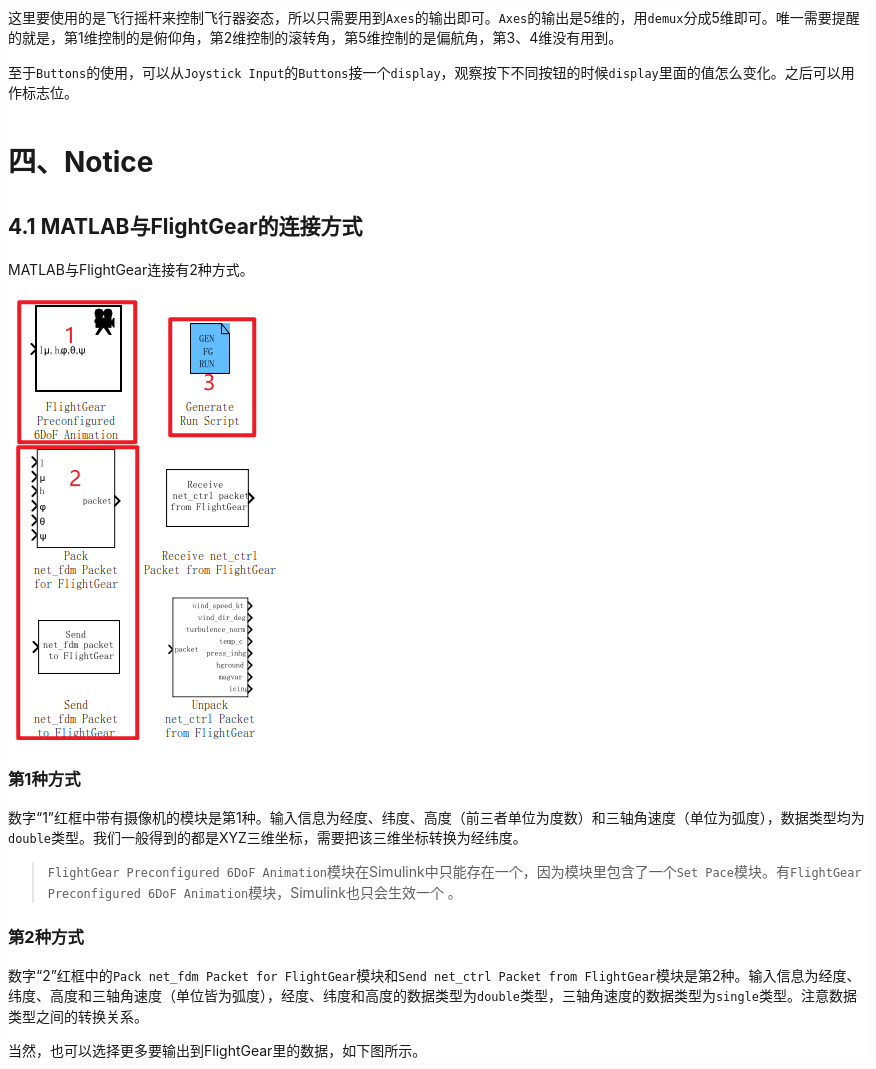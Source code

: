 这里要使用的是飞行摇杆来控制飞行器姿态，所以只需要用到`Axes`的输出即可。`Axes`的输出是5维的，用`demux`分成5维即可。唯一需要提醒的就是，第1维控制的是俯仰角，第2维控制的滚转角，第5维控制的是偏航角，第3、4维没有用到。

至于`Buttons`的使用，可以从`Joystick Input`的`Buttons`接一个`display`，观察按下不同按钮的时候`display`里面的值怎么变化。之后可以用作标志位。

# 四、Notice

## 4.1 MATLAB与FlightGear的连接方式

MATLAB与FlightGear连接有2种方式。

![FlightGear的连接方式](./../images/img-2024-12-02/FlightGear的连接方式.png)

### 第1种方式

数字“1”红框中带有摄像机的模块是第1种。输入信息为经度、纬度、高度（前三者单位为度数）和三轴角速度（单位为弧度），数据类型均为`double`类型。我们一般得到的都是XYZ三维坐标，需要把该三维坐标转换为经纬度。

> `FlightGear Preconfigured 6DoF Animation`模块在Simulink中只能存在一个，因为模块里包含了一个`Set Pace`模块。有`FlightGear Preconfigured 6DoF Animation`模块，Simulink也只会生效一个 。

### 第2种方式

数字“2”红框中的`Pack net_fdm Packet for FlightGear`模块和`Send net_ctrl Packet from FlightGear`模块是第2种。输入信息为经度、纬度、高度和三轴角速度（单位皆为弧度），经度、纬度和高度的数据类型为`double`类型，三轴角速度的数据类型为`single`类型。注意数据类型之间的转换关系。

当然，也可以选择更多要输出到FlightGear里的数据，如下图所示。
